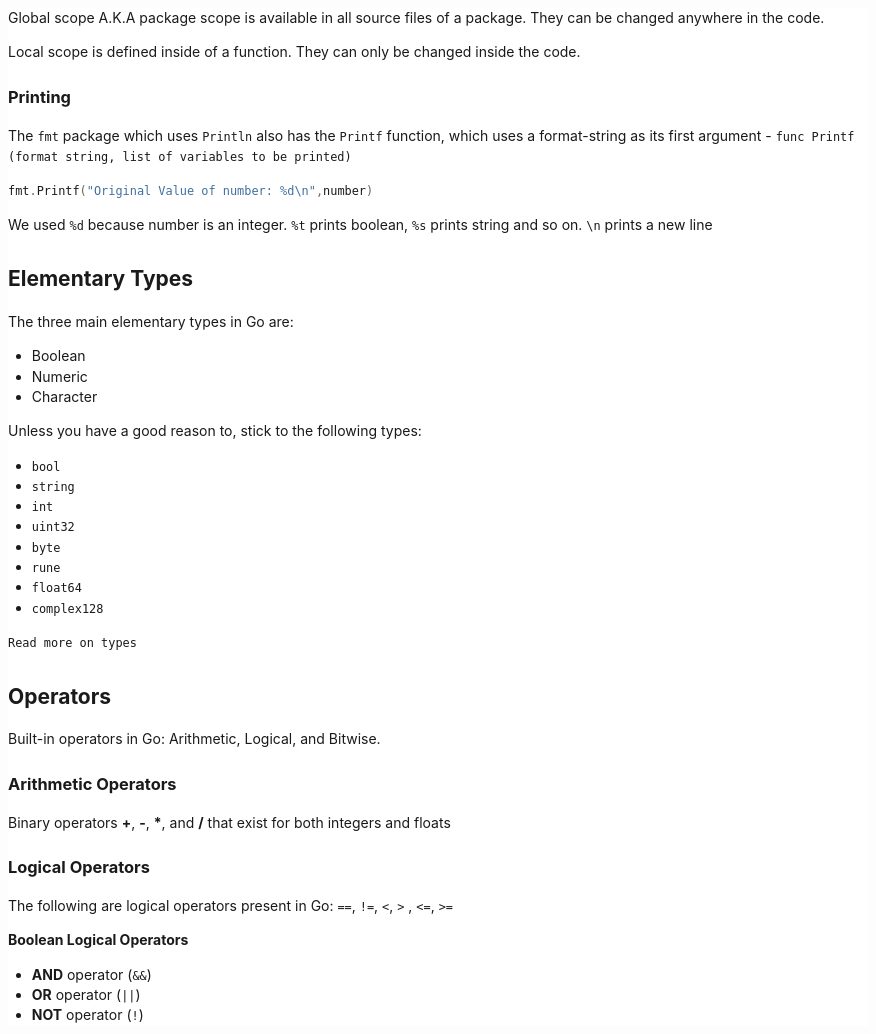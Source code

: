 Global scope A.K.A package scope is available in all source files of a package. They can be changed anywhere in the code.

Local scope is defined inside of a function. They can only be changed inside the code.

### Printing

The `fmt` package which uses `Println` also has the `Printf` function, which uses a format-string as its first argument - `func Printf(format string, list of variables to be printed)`

```go
fmt.Printf("Original Value of number: %d\n",number)
```

We used `%d` because number is an integer. `%t` prints boolean, `%s` prints string and so on. `\n` prints a new line

## Elementary Types

The three main elementary types in Go are:

- Boolean
- Numeric
- Character

Unless you have a good reason to, stick to the following types:

- `bool`
- `string`
- `int`
- `uint32`
- `byte`
- `rune`
- `float64`
- `complex128`

`Read more on types`

## Operators

Built-in operators in Go: Arithmetic, Logical, and Bitwise.

### Arithmetic Operators

Binary operators **+**, **-**, **\***, and **/** that exist for both integers and floats

### Logical Operators

The following are logical operators present in Go: `==`, `!=`, `<`, `>` , `<=`, `>=`

**Boolean Logical Operators**

- **AND** operator (`&&`)
- **OR** operator (`||`)
- **NOT** operator (`!`)
